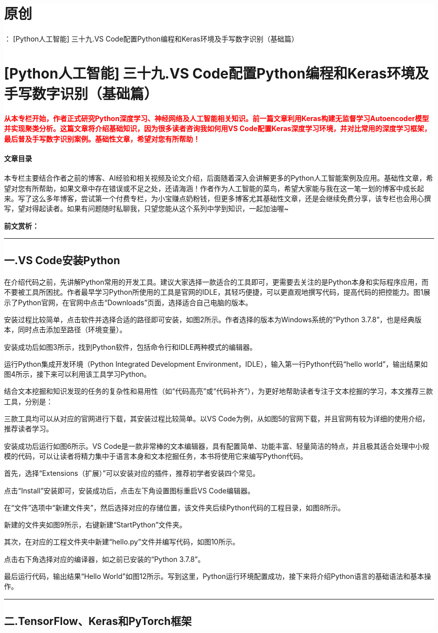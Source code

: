 # 原创
：  [Python人工智能] 三十九.VS Code配置Python编程和Keras环境及手写数字识别（基础篇）

# [Python人工智能] 三十九.VS Code配置Python编程和Keras环境及手写数字识别（基础篇）

<font color="red">**从本专栏开始，作者正式研究Python深度学习、神经网络及人工智能相关知识。前一篇文章利用Keras构建无监督学习Autoencoder模型并实现聚类分析。这篇文章将介绍基础知识，因为很多读者咨询我如何用VS Code配置Keras深度学习环境，并对比常用的深度学习框架，最后普及手写数字识别案例。基础性文章，希望对您有所帮助！**</font>

#### 文章目录

本专栏主要结合作者之前的博客、AI经验和相关视频及论文介绍，后面随着深入会讲解更多的Python人工智能案例及应用。基础性文章，希望对您有所帮助，如果文章中存在错误或不足之处，还请海涵！作者作为人工智能的菜鸟，希望大家能与我在这一笔一划的博客中成长起来。写了这么多年博客，尝试第一个付费专栏，为小宝赚点奶粉钱，但更多博客尤其基础性文章，还是会继续免费分享，该专栏也会用心撰写，望对得起读者。如果有问题随时私聊我，只望您能从这个系列中学到知识，一起加油喔~

**前文赏析：**

---


## 一.VS Code安装Python

在介绍代码之前，先讲解Python常用的开发工具。建议大家选择一款适合的工具即可，更需要去关注的是Python本身和实际程序应用，而不要被工具所困扰。作者最早学习Python所使用的工具是官网的IDLE，其轻巧便捷，可以更直观地撰写代码，提高代码的把控能力。图1展示了Python官网，在官网中点击“Downloads”页面，选择适合自己电脑的版本。

安装过程比较简单，点击软件并选择合适的路径即可安装，如图2所示。作者选择的版本为Windows系统的“Python 3.7.8”，也是经典版本，同时点击添加至路径（环境变量）。

安装成功后如图3所示，找到Python软件，包括命令行和IDLE两种模式的编辑器。

运行Python集成开发环境（Python Integrated Development Environment，IDLE），输入第一行Python代码“hello world”，输出结果如图4所示，接下来可以利用该工具学习Python。

结合文本挖掘和知识发现的任务的复杂性和易用性（如“代码高亮”或“代码补齐”），为更好地帮助读者专注于文本挖掘的学习，本文推荐三款工具，分别是：

三款工具均可以从对应的官网进行下载，其安装过程比较简单。以VS Code为例，从如图5的官网下载，并且官网有较为详细的使用介绍，推荐读者学习。

安装成功后运行如图6所示。VS Code是一款非常棒的文本编辑器，具有配置简单、功能丰富、轻量简洁的特点，并且极其适合处理中小规模的代码，可以让读者将精力集中于语言本身和文本挖掘任务，本书将使用它来编写Python代码。

首先，选择“Extensions（扩展）”可以安装对应的插件，推荐初学者安装四个常见。

点击“Install”安装即可，安装成功后，点击左下角设置图标重启VS Code编辑器。

在“文件”选项中“新建文件夹”，然后选择对应的存储位置，该文件夹后续Python代码的工程目录，如图8所示。

新建的文件夹如图9所示，右键新建“StartPython”文件夹。

其次，在对应的工程文件夹中新建“hello.py”文件并编写代码，如图10所示。

点击右下角选择对应的编译器，如之前已安装的“Python 3.7.8”。

最后运行代码，输出结果“Hello World”如图12所示。写到这里，Python运行环境配置成功，接下来将介绍Python语言的基础语法和基本操作。

---


## 二.TensorFlow、Keras和PyTorch框架
